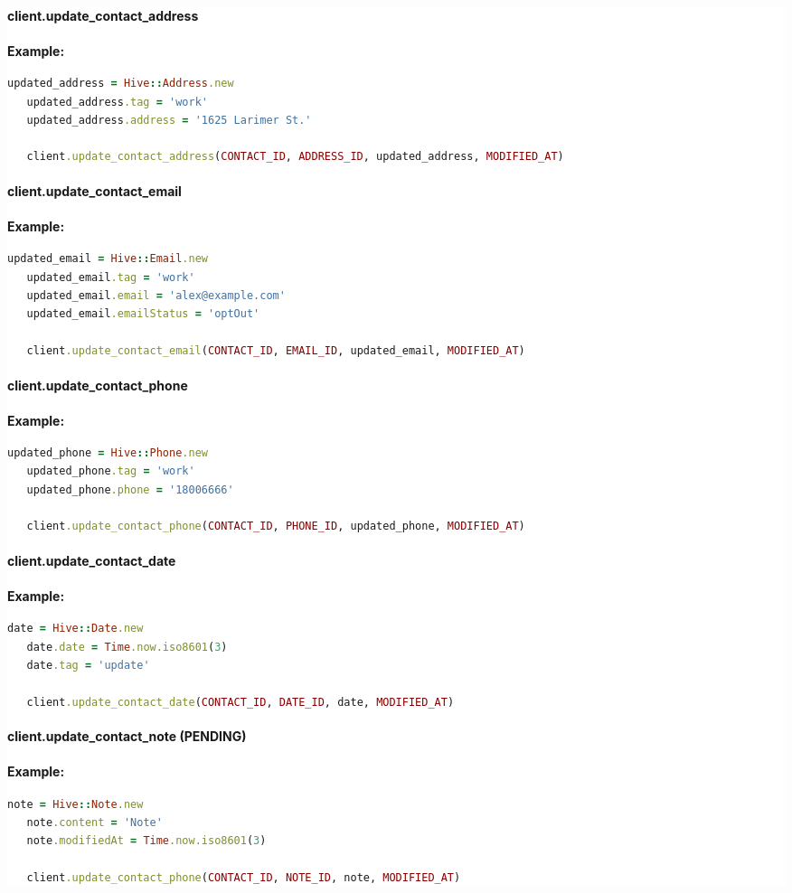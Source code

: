 #### client.update_contact_address

**Example:**
``` ruby
updated_address = Hive::Address.new
   updated_address.tag = 'work'
   updated_address.address = '1625 Larimer St.'

   client.update_contact_address(CONTACT_ID, ADDRESS_ID, updated_address, MODIFIED_AT)
```

#### client.update_contact_email

**Example:**
``` ruby
updated_email = Hive::Email.new
   updated_email.tag = 'work'
   updated_email.email = 'alex@example.com'
   updated_email.emailStatus = 'optOut'

   client.update_contact_email(CONTACT_ID, EMAIL_ID, updated_email, MODIFIED_AT)
```

#### client.update_contact_phone

**Example:**
``` ruby
updated_phone = Hive::Phone.new
   updated_phone.tag = 'work'
   updated_phone.phone = '18006666'

   client.update_contact_phone(CONTACT_ID, PHONE_ID, updated_phone, MODIFIED_AT)
```

#### client.update_contact_date

**Example:**
``` ruby
date = Hive::Date.new
   date.date = Time.now.iso8601(3)
   date.tag = 'update'

   client.update_contact_date(CONTACT_ID, DATE_ID, date, MODIFIED_AT)
```

#### client.update_contact_note (PENDING)

**Example:**
``` ruby
note = Hive::Note.new
   note.content = 'Note'
   note.modifiedAt = Time.now.iso8601(3)

   client.update_contact_phone(CONTACT_ID, NOTE_ID, note, MODIFIED_AT)
```
